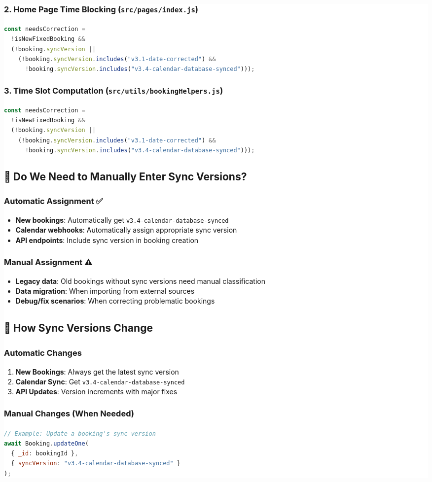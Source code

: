 ### **2. Home Page Time Blocking (`src/pages/index.js`)**

```javascript
const needsCorrection =
  !isNewFixedBooking &&
  (!booking.syncVersion ||
    (!booking.syncVersion.includes("v3.1-date-corrected") &&
      !booking.syncVersion.includes("v3.4-calendar-database-synced")));
```

### **3. Time Slot Computation (`src/utils/bookingHelpers.js`)**

```javascript
const needsCorrection =
  !isNewFixedBooking &&
  (!booking.syncVersion ||
    (!booking.syncVersion.includes("v3.1-date-corrected") &&
      !booking.syncVersion.includes("v3.4-calendar-database-synced")));
```

## 📝 **Do We Need to Manually Enter Sync Versions?**

### **Automatic Assignment** ✅

- **New bookings**: Automatically get `v3.4-calendar-database-synced`
- **Calendar webhooks**: Automatically assign appropriate sync version
- **API endpoints**: Include sync version in booking creation

### **Manual Assignment** ⚠️

- **Legacy data**: Old bookings without sync versions need manual classification
- **Data migration**: When importing from external sources
- **Debug/fix scenarios**: When correcting problematic bookings

## 🔄 **How Sync Versions Change**

### **Automatic Changes**

1. **New Bookings**: Always get the latest sync version
2. **Calendar Sync**: Get `v3.4-calendar-database-synced`
3. **API Updates**: Version increments with major fixes

### **Manual Changes** (When Needed)

```javascript
// Example: Update a booking's sync version
await Booking.updateOne(
  { _id: bookingId },
  { syncVersion: "v3.4-calendar-database-synced" }
);
```
